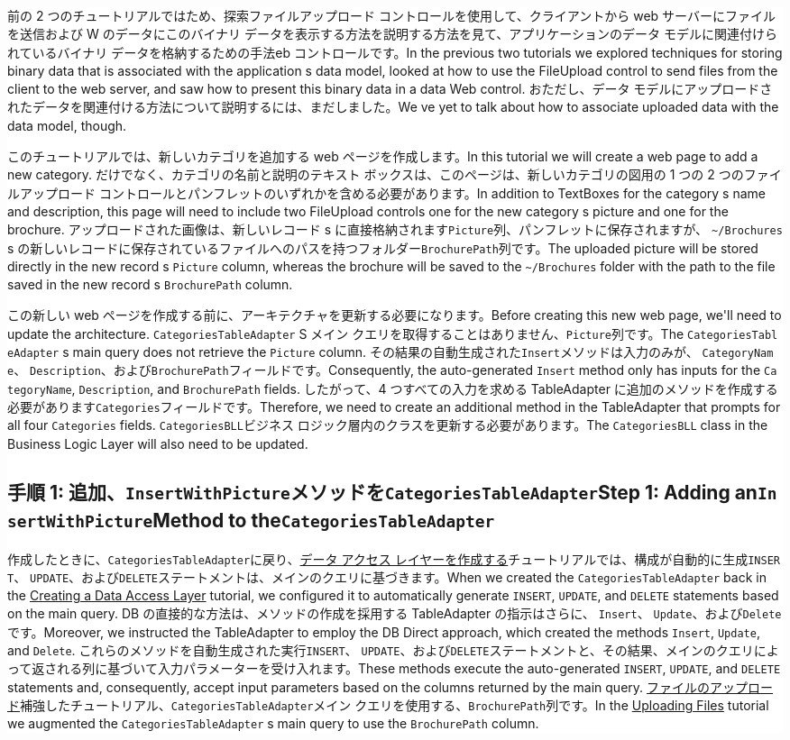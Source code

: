 <span data-ttu-id="d2297-110">前の 2 つのチュートリアルではため、探索ファイルアップロード コントロールを使用して、クライアントから web サーバーにファイルを送信および W のデータにこのバイナリ データを表示する方法を説明する方法を見て、アプリケーションのデータ モデルに関連付けられているバイナリ データを格納するための手法eb コントロールです。</span><span class="sxs-lookup"><span data-stu-id="d2297-110">In the previous two tutorials we explored techniques for storing binary data that is associated with the application s data model, looked at how to use the FileUpload control to send files from the client to the web server, and saw how to present this binary data in a data Web control.</span></span> <span data-ttu-id="d2297-111">おただし、データ モデルにアップロードされたデータを関連付ける方法について説明するには、まだしました。</span><span class="sxs-lookup"><span data-stu-id="d2297-111">We ve yet to talk about how to associate uploaded data with the data model, though.</span></span>

<span data-ttu-id="d2297-112">このチュートリアルでは、新しいカテゴリを追加する web ページを作成します。</span><span class="sxs-lookup"><span data-stu-id="d2297-112">In this tutorial we will create a web page to add a new category.</span></span> <span data-ttu-id="d2297-113">だけでなく、カテゴリの名前と説明のテキスト ボックスは、このページは、新しいカテゴリの図用の 1 つの 2 つのファイルアップロード コントロールとパンフレットのいずれかを含める必要があります。</span><span class="sxs-lookup"><span data-stu-id="d2297-113">In addition to TextBoxes for the category s name and description, this page will need to include two FileUpload controls one for the new category s picture and one for the brochure.</span></span> <span data-ttu-id="d2297-114">アップロードされた画像は、新しいレコード s に直接格納されます`Picture`列、パンフレットに保存されますが、 `~/Brochures` s の新しいレコードに保存されているファイルへのパスを持つフォルダー`BrochurePath`列です。</span><span class="sxs-lookup"><span data-stu-id="d2297-114">The uploaded picture will be stored directly in the new record s `Picture` column, whereas the brochure will be saved to the `~/Brochures` folder with the path to the file saved in the new record s `BrochurePath` column.</span></span>

<span data-ttu-id="d2297-115">この新しい web ページを作成する前に、アーキテクチャを更新する必要になります。</span><span class="sxs-lookup"><span data-stu-id="d2297-115">Before creating this new web page, we'll need to update the architecture.</span></span> <span data-ttu-id="d2297-116">`CategoriesTableAdapter` S メイン クエリを取得することはありません、`Picture`列です。</span><span class="sxs-lookup"><span data-stu-id="d2297-116">The `CategoriesTableAdapter` s main query does not retrieve the `Picture` column.</span></span> <span data-ttu-id="d2297-117">その結果の自動生成された`Insert`メソッドは入力のみが、 `CategoryName`、 `Description`、および`BrochurePath`フィールドです。</span><span class="sxs-lookup"><span data-stu-id="d2297-117">Consequently, the auto-generated `Insert` method only has inputs for the `CategoryName`, `Description`, and `BrochurePath` fields.</span></span> <span data-ttu-id="d2297-118">したがって、4 つすべての入力を求める TableAdapter に追加のメソッドを作成する必要があります`Categories`フィールドです。</span><span class="sxs-lookup"><span data-stu-id="d2297-118">Therefore, we need to create an additional method in the TableAdapter that prompts for all four `Categories` fields.</span></span> <span data-ttu-id="d2297-119">`CategoriesBLL`ビジネス ロジック層内のクラスを更新する必要があります。</span><span class="sxs-lookup"><span data-stu-id="d2297-119">The `CategoriesBLL` class in the Business Logic Layer will also need to be updated.</span></span>

## <a name="step-1-adding-aninsertwithpicturemethod-to-thecategoriestableadapter"></a><span data-ttu-id="d2297-120">手順 1: 追加、`InsertWithPicture`メソッドを`CategoriesTableAdapter`</span><span class="sxs-lookup"><span data-stu-id="d2297-120">Step 1: Adding an`InsertWithPicture`Method to the`CategoriesTableAdapter`</span></span>

<span data-ttu-id="d2297-121">作成したときに、`CategoriesTableAdapter`に戻り、[データ アクセス レイヤーを作成する](../introduction/creating-a-data-access-layer-vb.md)チュートリアルでは、構成が自動的に生成`INSERT`、 `UPDATE`、および`DELETE`ステートメントは、メインのクエリに基づきます。</span><span class="sxs-lookup"><span data-stu-id="d2297-121">When we created the `CategoriesTableAdapter` back in the [Creating a Data Access Layer](../introduction/creating-a-data-access-layer-vb.md) tutorial, we configured it to automatically generate `INSERT`, `UPDATE`, and `DELETE` statements based on the main query.</span></span> <span data-ttu-id="d2297-122">DB の直接的な方法は、メソッドの作成を採用する TableAdapter の指示はさらに、 `Insert`、 `Update`、および`Delete`です。</span><span class="sxs-lookup"><span data-stu-id="d2297-122">Moreover, we instructed the TableAdapter to employ the DB Direct approach, which created the methods `Insert`, `Update`, and `Delete`.</span></span> <span data-ttu-id="d2297-123">これらのメソッドを自動生成された実行`INSERT`、 `UPDATE`、および`DELETE`ステートメントと、その結果、メインのクエリによって返される列に基づいて入力パラメーターを受け入れます。</span><span class="sxs-lookup"><span data-stu-id="d2297-123">These methods execute the auto-generated `INSERT`, `UPDATE`, and `DELETE` statements and, consequently, accept input parameters based on the columns returned by the main query.</span></span> <span data-ttu-id="d2297-124">[ファイルのアップロード](uploading-files-vb.md)補強したチュートリアル、`CategoriesTableAdapter`メイン クエリを使用する、`BrochurePath`列です。</span><span class="sxs-lookup"><span data-stu-id="d2297-124">In the [Uploading Files](uploading-files-vb.md) tutorial we augmented the `CategoriesTableAdapter` s main query to use the `BrochurePath` column.</span></span>
